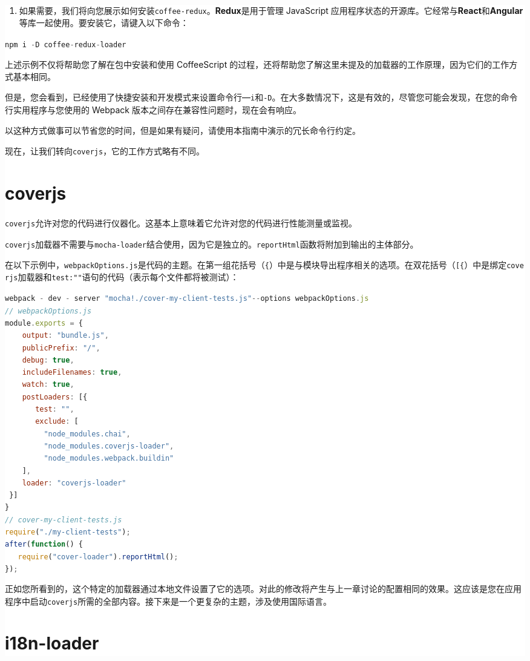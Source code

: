 1.  如果需要，我们将向您展示如何安装`coffee-redux`。**Redux**是用于管理 JavaScript 应用程序状态的开源库。它经常与**React**和**Angular**等库一起使用。要安装它，请键入以下命令：

```js
npm i -D coffee-redux-loader
```

上述示例不仅将帮助您了解在包中安装和使用 CoffeeScript 的过程，还将帮助您了解这里未提及的加载器的工作原理，因为它们的工作方式基本相同。

但是，您会看到，已经使用了快捷安装和开发模式来设置命令行—`i`和`-D`。在大多数情况下，这是有效的，尽管您可能会发现，在您的命令行实用程序与您使用的 Webpack 版本之间存在兼容性问题时，现在会有响应。

以这种方式做事可以节省您的时间，但是如果有疑问，请使用本指南中演示的冗长命令行约定。

现在，让我们转向`coverjs`，它的工作方式略有不同。

# coverjs

`coverjs`允许对您的代码进行仪器化。这基本上意味着它允许对您的代码进行性能测量或监视。

`coverjs`加载器不需要与`mocha-loader`结合使用，因为它是独立的。`reportHtml`函数将附加到输出的主体部分。

在以下示例中，`webpackOptions.js`是代码的主题。在第一组花括号（`{`）中是与模块导出程序相关的选项。在双花括号（`[{`）中是绑定`coverjs`加载器和`test:""`语句的代码（表示每个文件都将被测试）：

```js
webpack - dev - server "mocha!./cover-my-client-tests.js"--options webpackOptions.js
// webpackOptions.js
module.exports = {
    output: "bundle.js",
    publicPrefix: "/",
    debug: true,
    includeFilenames: true,
    watch: true,
    postLoaders: [{
       test: "",
       exclude: [
         "node_modules.chai",
         "node_modules.coverjs-loader",
         "node_modules.webpack.buildin"
    ],
    loader: "coverjs-loader"
 }]
}
// cover-my-client-tests.js
require("./my-client-tests");
after(function() {
   require("cover-loader").reportHtml();
});
```

正如您所看到的，这个特定的加载器通过本地文件设置了它的选项。对此的修改将产生与上一章讨论的配置相同的效果。这应该是您在应用程序中启动`coverjs`所需的全部内容。接下来是一个更复杂的主题，涉及使用国际语言。

# i18n-loader
